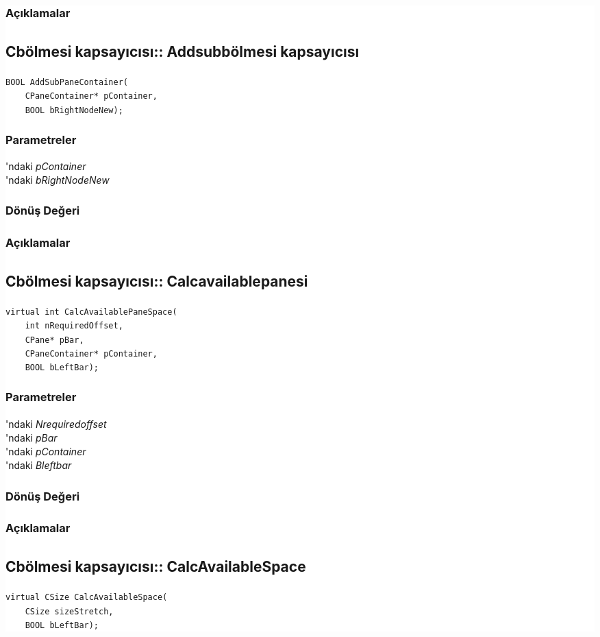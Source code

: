 ### <a name="remarks"></a>Açıklamalar

## <a name="cpanecontaineraddsubpanecontainer"></a><a name="addsubpanecontainer"></a> Cbölmesi kapsayıcısı:: Addsubbölmesi kapsayıcısı

```
BOOL AddSubPaneContainer(
    CPaneContainer* pContainer,
    BOOL bRightNodeNew);
```

### <a name="parameters"></a>Parametreler

'ndaki *pContainer*<br/>
'ndaki *bRightNodeNew*<br/>

### <a name="return-value"></a>Dönüş Değeri

### <a name="remarks"></a>Açıklamalar

## <a name="cpanecontainercalcavailablepanespace"></a><a name="calcavailablepanespace"></a> Cbölmesi kapsayıcısı:: Calcavailablepanesi

```
virtual int CalcAvailablePaneSpace(
    int nRequiredOffset,
    CPane* pBar,
    CPaneContainer* pContainer,
    BOOL bLeftBar);
```

### <a name="parameters"></a>Parametreler

'ndaki *Nrequiredoffset*<br/>
'ndaki *pBar*<br/>
'ndaki *pContainer*<br/>
'ndaki *Bleftbar*<br/>

### <a name="return-value"></a>Dönüş Değeri

### <a name="remarks"></a>Açıklamalar

## <a name="cpanecontainercalcavailablespace"></a><a name="calcavailablespace"></a> Cbölmesi kapsayıcısı:: CalcAvailableSpace

```
virtual CSize CalcAvailableSpace(
    CSize sizeStretch,
    BOOL bLeftBar);
```

